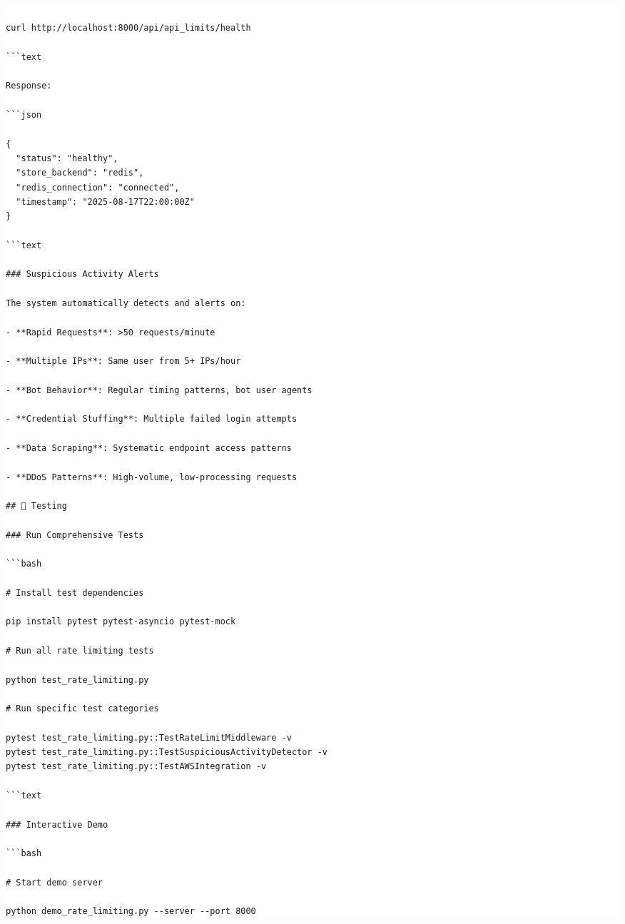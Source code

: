 ```text

curl http://localhost:8000/api/api_limits/health

```text

Response:

```json

{
  "status": "healthy",
  "store_backend": "redis",
  "redis_connection": "connected",
  "timestamp": "2025-08-17T22:00:00Z"
}

```text

### Suspicious Activity Alerts

The system automatically detects and alerts on:

- **Rapid Requests**: >50 requests/minute

- **Multiple IPs**: Same user from 5+ IPs/hour

- **Bot Behavior**: Regular timing patterns, bot user agents

- **Credential Stuffing**: Multiple failed login attempts

- **Data Scraping**: Systematic endpoint access patterns

- **DDoS Patterns**: High-volume, low-processing requests

## 🧪 Testing

### Run Comprehensive Tests

```bash

# Install test dependencies

pip install pytest pytest-asyncio pytest-mock

# Run all rate limiting tests

python test_rate_limiting.py

# Run specific test categories

pytest test_rate_limiting.py::TestRateLimitMiddleware -v
pytest test_rate_limiting.py::TestSuspiciousActivityDetector -v
pytest test_rate_limiting.py::TestAWSIntegration -v

```text

### Interactive Demo

```bash

# Start demo server

python demo_rate_limiting.py --server --port 8000

```